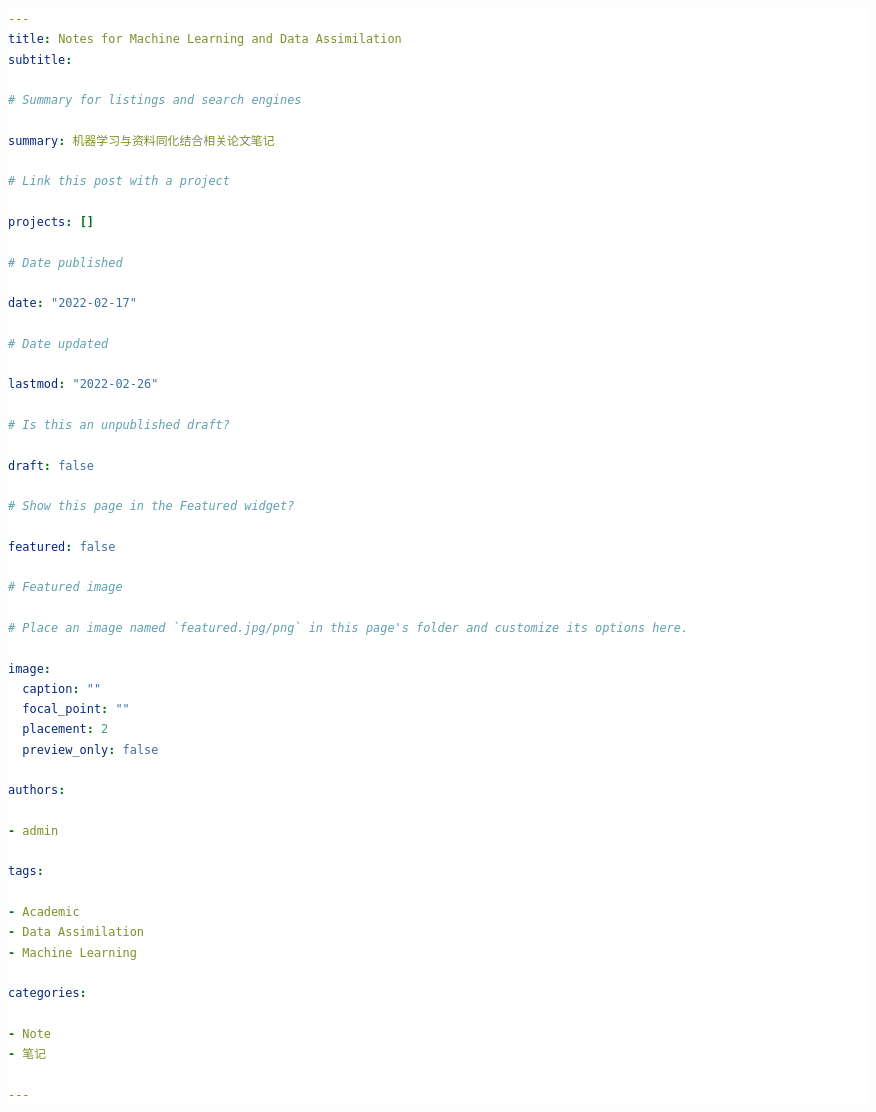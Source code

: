 ```yaml
---
title: Notes for Machine Learning and Data Assimilation
subtitle: 

# Summary for listings and search engines

summary: 机器学习与资料同化结合相关论文笔记

# Link this post with a project

projects: []

# Date published

date: "2022-02-17"

# Date updated

lastmod: "2022-02-26"

# Is this an unpublished draft?

draft: false

# Show this page in the Featured widget?

featured: false

# Featured image

# Place an image named `featured.jpg/png` in this page's folder and customize its options here.

image:
  caption: ""
  focal_point: ""
  placement: 2
  preview_only: false

authors:

- admin

tags:

- Academic
- Data Assimilation
- Machine Learning

categories:

- Note
- 笔记

---
```
